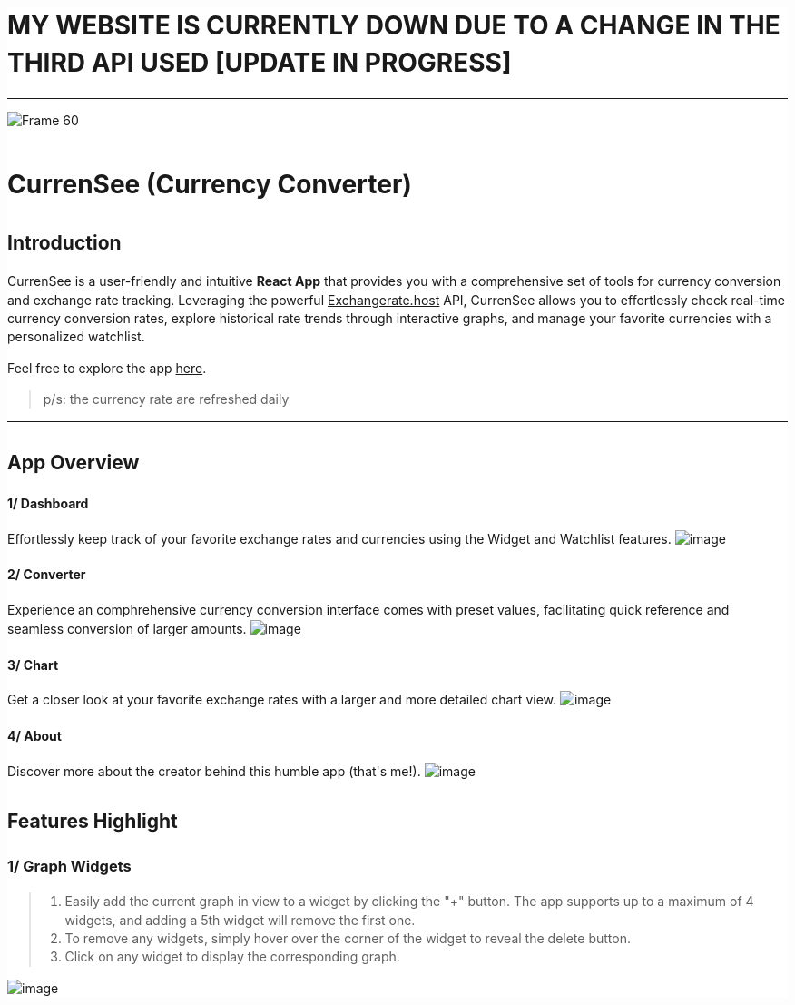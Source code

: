 # MY WEBSITE IS CURRENTLY DOWN DUE TO A CHANGE IN THE THIRD API USED [UPDATE IN PROGRESS]


---
![Frame 60](https://github.com/desmondtong/Currency-Exchange-App/assets/107420497/58d34e1e-4660-4da1-8b89-c3375f5375fe)

# CurrenSee (Currency Converter)
## Introduction
CurrenSee is a user-friendly and intuitive **React App** that provides you with a comprehensive set of tools for currency conversion and exchange rate tracking. Leveraging the powerful [Exchangerate.host](https://exchangerate.host/#/) API, CurrenSee allows you to effortlessly check real-time currency conversion rates, explore historical rate trends through interactive graphs, and manage your favorite currencies with a personalized watchlist.

Feel free to explore the app [here](https://curren-see.netlify.app).

>p/s: the currency rate are refreshed daily

---
## App Overview
#### 1/ Dashboard
Effortlessly keep track of your favorite exchange rates and currencies using the Widget and Watchlist features.
<img width="1457" alt="image" src="https://github.com/desmondtong/Currency-Exchange-App/assets/107420497/72a43e1b-4cbb-4911-b301-f5ef6139e915">

#### 2/ Converter
Experience an comphrehensive currency conversion interface comes with preset values, facilitating quick reference and seamless conversion of larger amounts.
<img width="1455" alt="image" src="https://github.com/desmondtong/Currency-Exchange-App/assets/107420497/adf2ca90-9eda-4434-898e-f872300bc78a">

#### 3/ Chart
Get a closer look at your favorite exchange rates with a larger and more detailed chart view.
<img width="1460" alt="image" src="https://github.com/desmondtong/Currency-Exchange-App/assets/107420497/aebb8641-ebbc-4fc7-b255-170816ecda38">

#### 4/ About
Discover more about the creator behind this humble app (that's me!).
<img width="1454" alt="image" src="https://github.com/desmondtong/Currency-Exchange-App/assets/107420497/cca21c10-20ae-435a-81f9-3fb26cf0dfc9">

## Features Highlight
### 1/ Graph Widgets
> 1. Easily add the current graph in view to a widget by clicking the "+" button. The app supports up to a maximum of 4 widgets, and adding a 5th widget will remove the first one.
> 2. To remove any widgets, simply hover over the corner of the widget to reveal the delete button.
> 3. Click on any widget to display the corresponding graph.
<img width="984" alt="image" src="https://github.com/desmondtong/Currency-Exchange-App/assets/107420497/d14435c7-a07d-4bea-b189-a0e5ceee639a">
